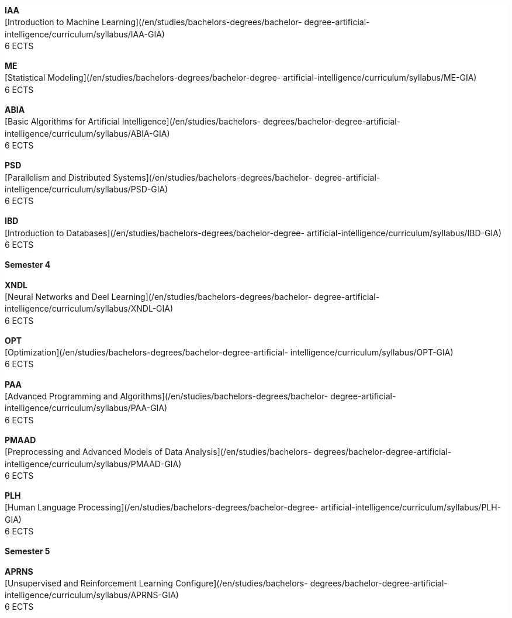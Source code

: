 **IAA**  
[Introduction to Machine Learning](/en/studies/bachelors-degrees/bachelor-
degree-artificial-intelligence/curriculum/syllabus/IAA-GIA)  
6 ECTS

**ME**  
[Statistical Modeling](/en/studies/bachelors-degrees/bachelor-degree-
artificial-intelligence/curriculum/syllabus/ME-GIA)  
6 ECTS

**ABIA**  
[Basic Algorithms for Artificial Intelligence](/en/studies/bachelors-
degrees/bachelor-degree-artificial-intelligence/curriculum/syllabus/ABIA-GIA)  
6 ECTS

**PSD**  
[Parallelism and Distributed Systems](/en/studies/bachelors-degrees/bachelor-
degree-artificial-intelligence/curriculum/syllabus/PSD-GIA)  
6 ECTS

**IBD**  
[Introduction to Databases](/en/studies/bachelors-degrees/bachelor-degree-
artificial-intelligence/curriculum/syllabus/IBD-GIA)  
6 ECTS

**Semester 4**

**XNDL**  
[Neural Networks and Deel Learning](/en/studies/bachelors-degrees/bachelor-
degree-artificial-intelligence/curriculum/syllabus/XNDL-GIA)  
6 ECTS

**OPT**  
[Optimization](/en/studies/bachelors-degrees/bachelor-degree-artificial-
intelligence/curriculum/syllabus/OPT-GIA)  
6 ECTS

**PAA**  
[Advanced Programming and Algorithms](/en/studies/bachelors-degrees/bachelor-
degree-artificial-intelligence/curriculum/syllabus/PAA-GIA)  
6 ECTS

**PMAAD**  
[Preprocessing and Advanced Models of Data Analysis](/en/studies/bachelors-
degrees/bachelor-degree-artificial-intelligence/curriculum/syllabus/PMAAD-GIA)  
6 ECTS

**PLH**  
[Human Language Processing](/en/studies/bachelors-degrees/bachelor-degree-
artificial-intelligence/curriculum/syllabus/PLH-GIA)  
6 ECTS

**Semester 5**

**APRNS**  
[Unsupervised and Reinforcement Learning Configure](/en/studies/bachelors-
degrees/bachelor-degree-artificial-intelligence/curriculum/syllabus/APRNS-GIA)  
6 ECTS
